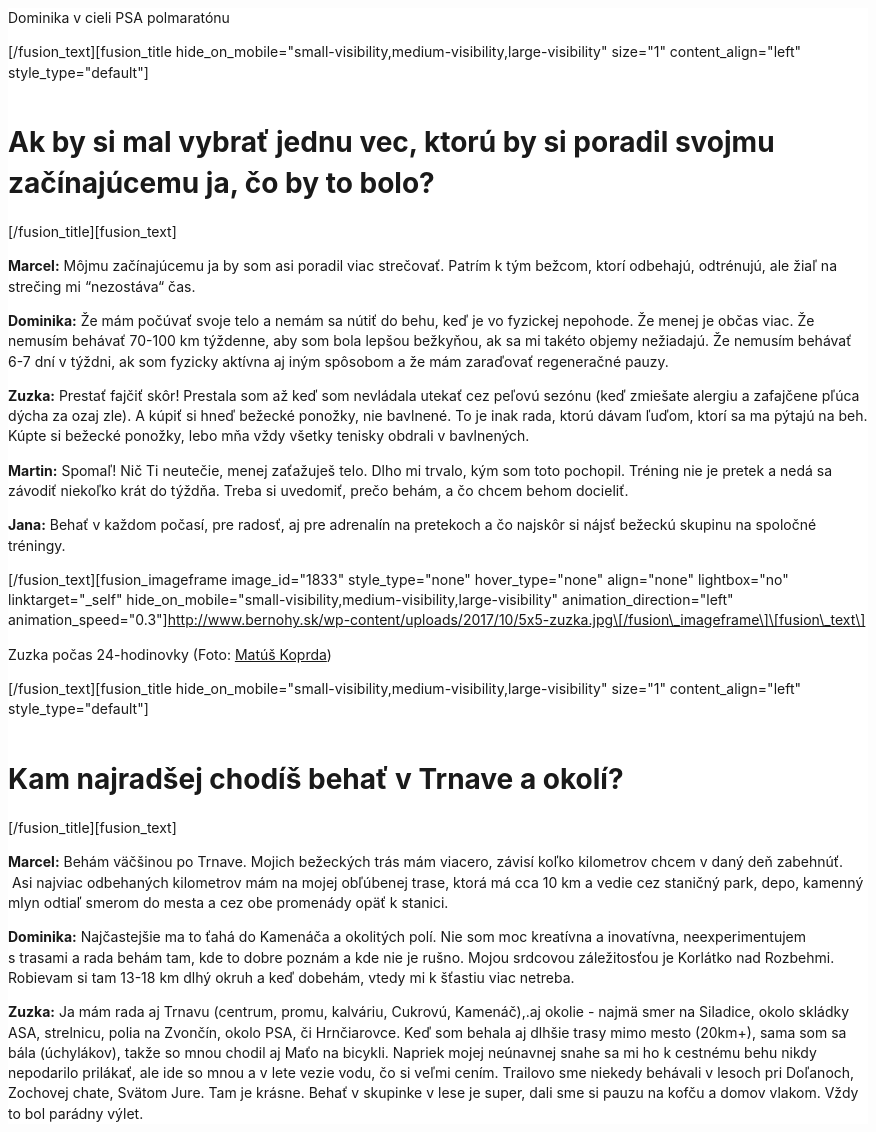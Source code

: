 Dominika v cieli PSA polmaratónu

\[/fusion\_text\]\[fusion\_title hide\_on\_mobile="small-visibility,medium-visibility,large-visibility" size="1" content\_align="left" style\_type="default"\]

# Ak by si mal vybrať jednu vec, ktorú by si poradil svojmu začínajúcemu ja, čo by to bolo?

\[/fusion\_title\]\[fusion\_text\]

**Marcel:** Môjmu začínajúcemu ja by som asi poradil viac strečovať. Patrím k tým bežcom, ktorí odbehajú, odtrénujú, ale žiaľ na strečing mi “nezostáva“ čas.

**Dominika:** Že mám počúvať svoje telo a nemám sa nútiť do behu, keď je vo fyzickej nepohode. Že menej je občas viac. Že nemusím behávať 70-100 km týždenne, aby som bola lepšou bežkyňou, ak sa mi takéto objemy nežiadajú. Že nemusím behávať 6-7 dní v týždni, ak som fyzicky aktívna aj iným spôsobom a že mám zaraďovať regeneračné pauzy.

**Zuzka:** Prestať fajčiť skôr! Prestala som až keď som nevládala utekať cez peľovú sezónu (keď zmiešate alergiu a zafajčene pľúca dýcha za ozaj zle). A kúpiť si hneď bežecké ponožky, nie bavlnené. To je inak rada, ktorú dávam ľuďom, ktorí sa ma pýtajú na beh. Kúpte si bežecké ponožky, lebo mňa vždy všetky tenisky obdrali v bavlnených.

**Martin:** Spomaľ! Nič Ti neutečie, menej zaťažuješ telo. Dlho mi trvalo, kým som toto pochopil. Tréning nie je pretek a nedá sa závodiť niekoľko krát do týždňa. Treba si uvedomiť, prečo behám, a čo chcem behom docieliť.

**Jana:** Behať v každom počasí, pre radosť, aj pre adrenalín na pretekoch a čo najskôr si nájsť bežeckú skupinu na spoločné tréningy.

\[/fusion\_text\]\[fusion\_imageframe image\_id="1833" style\_type="none" hover\_type="none" align="none" lightbox="no" linktarget="\_self" hide\_on\_mobile="small-visibility,medium-visibility,large-visibility" animation\_direction="left" animation\_speed="0.3"\]http://www.bernohy.sk/wp-content/uploads/2017/10/5x5-zuzka.jpg\[/fusion\_imageframe\]\[fusion\_text\]

Zuzka počas 24-hodinovky (Foto: [Matúš Koprda](https://www.facebook.com/MatusKoprdaPhotography/))

\[/fusion\_text\]\[fusion\_title hide\_on\_mobile="small-visibility,medium-visibility,large-visibility" size="1" content\_align="left" style\_type="default"\]

# Kam najradšej chodíš behať v Trnave a okolí?

\[/fusion\_title\]\[fusion\_text\]

**Marcel:** Behám väčšinou po Trnave. Mojich bežeckých trás mám viacero, závisí koľko kilometrov chcem v daný deň zabehnúť.  Asi najviac odbehaných kilometrov mám na mojej obľúbenej trase, ktorá má cca 10 km a vedie cez staničný park, depo, kamenný mlyn odtiaľ smerom do mesta a cez obe promenády opäť k stanici.

**Dominika:** Najčastejšie ma to ťahá do Kamenáča a okolitých polí. Nie som moc kreatívna a inovatívna, neexperimentujem s trasami a rada behám tam, kde to dobre poznám a kde nie je rušno. Mojou srdcovou záležitosťou je Korlátko nad Rozbehmi. Robievam si tam 13-18 km dlhý okruh a keď dobehám, vtedy mi k šťastiu viac netreba.

**Zuzka:** Ja mám rada aj Trnavu (centrum, promu, kalváriu, Cukrovú, Kamenáč),.aj okolie - najmä smer na Siladice, okolo skládky ASA, strelnicu, polia na Zvončín, okolo PSA, či Hrnčiarovce. Keď som behala aj dlhšie trasy mimo mesto (20km+), sama som sa bála (úchylákov), takže so mnou chodil aj Maťo na bicykli. Napriek mojej neúnavnej snahe sa mi ho k cestnému behu nikdy nepodarilo prilákať, ale ide so mnou a v lete vezie vodu, čo si veľmi cením. Trailovo sme niekedy behávali v lesoch pri Doľanoch, Zochovej chate, Svätom Jure. Tam je krásne. Behať v skupinke v lese je super, dali sme si pauzu na kofču a domov vlakom. Vždy to bol parádny výlet.

